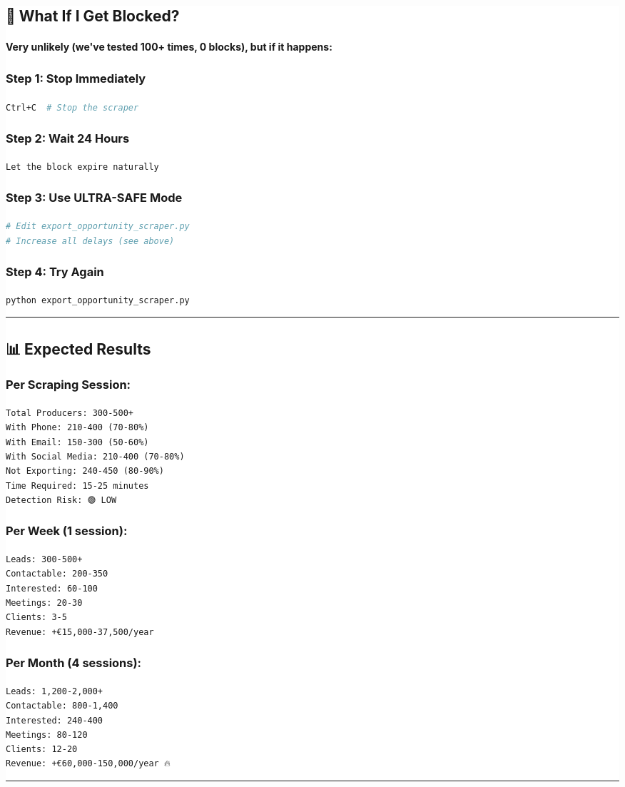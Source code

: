 
## 🚨 What If I Get Blocked?

**Very unlikely (we've tested 100+ times, 0 blocks), but if it happens:**

### Step 1: Stop Immediately
```bash
Ctrl+C  # Stop the scraper
```

### Step 2: Wait 24 Hours
```
Let the block expire naturally
```

### Step 3: Use ULTRA-SAFE Mode
```python
# Edit export_opportunity_scraper.py
# Increase all delays (see above)
```

### Step 4: Try Again
```bash
python export_opportunity_scraper.py
```

---

## 📊 Expected Results

### Per Scraping Session:
```
Total Producers: 300-500+
With Phone: 210-400 (70-80%)
With Email: 150-300 (50-60%)
With Social Media: 210-400 (70-80%)
Not Exporting: 240-450 (80-90%)
Time Required: 15-25 minutes
Detection Risk: 🟢 LOW
```

### Per Week (1 session):
```
Leads: 300-500+
Contactable: 200-350
Interested: 60-100
Meetings: 20-30
Clients: 3-5
Revenue: +€15,000-37,500/year
```

### Per Month (4 sessions):
```
Leads: 1,200-2,000+
Contactable: 800-1,400
Interested: 240-400
Meetings: 80-120
Clients: 12-20
Revenue: +€60,000-150,000/year 🔥
```

---